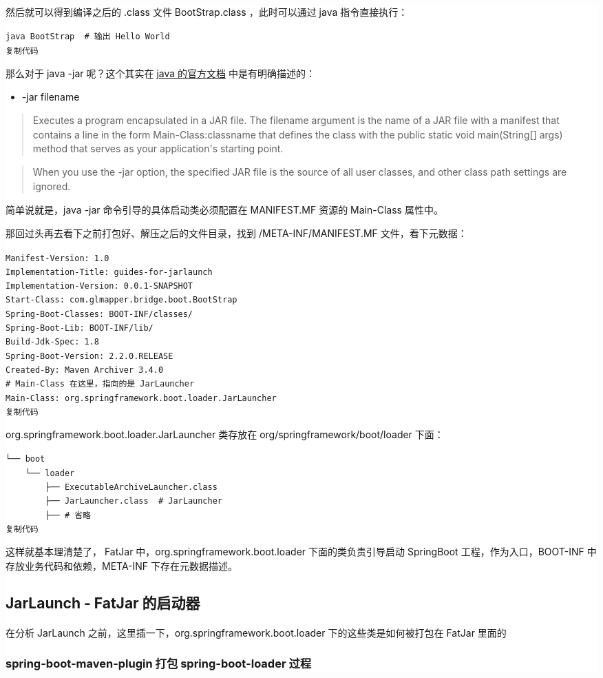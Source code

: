 然后就可以得到编译之后的 .class 文件 BootStrap.class ，此时可以通过 java 指令直接执行：

```
java BootStrap  # 输出 Hello World
复制代码
```

那么对于 java -jar 呢？这个其实在 [java 的官方文档](https://docs.oracle.com/javase/8/docs/technotes/tools/windows/java.html) 中是有明确描述的：

- -jar filename

> Executes a program encapsulated in a JAR file. The filename argument is the name of a JAR file with a manifest that contains a line in the form Main-Class:classname that defines the class with the public static void main(String[] args) method that serves as your application's starting point.

> When you use the -jar option, the specified JAR file is the source of all user classes, and other class path settings are ignored.

简单说就是，java -jar 命令引导的具体启动类必须配置在 MANIFEST.MF 资源的 Main-Class 属性中。

那回过头再去看下之前打包好、解压之后的文件目录，找到 /META-INF/MANIFEST.MF 文件，看下元数据：

```
Manifest-Version: 1.0
Implementation-Title: guides-for-jarlaunch
Implementation-Version: 0.0.1-SNAPSHOT
Start-Class: com.glmapper.bridge.boot.BootStrap
Spring-Boot-Classes: BOOT-INF/classes/
Spring-Boot-Lib: BOOT-INF/lib/
Build-Jdk-Spec: 1.8
Spring-Boot-Version: 2.2.0.RELEASE
Created-By: Maven Archiver 3.4.0
# Main-Class 在这里，指向的是 JarLauncher
Main-Class: org.springframework.boot.loader.JarLauncher
复制代码
```

org.springframework.boot.loader.JarLauncher 类存放在 org/springframework/boot/loader 下面：

```
└── boot
    └── loader
        ├── ExecutableArchiveLauncher.class
        ├── JarLauncher.class  # JarLauncher
        ├── # 省略
复制代码
```

这样就基本理清楚了， FatJar 中，org.springframework.boot.loader 下面的类负责引导启动 SpringBoot 工程，作为入口，BOOT-INF 中存放业务代码和依赖，META-INF 下存在元数据描述。

## JarLaunch - FatJar 的启动器

在分析 JarLaunch 之前，这里插一下，org.springframework.boot.loader 下的这些类是如何被打包在 FatJar 里面的

### spring-boot-maven-plugin 打包 spring-boot-loader 过程
